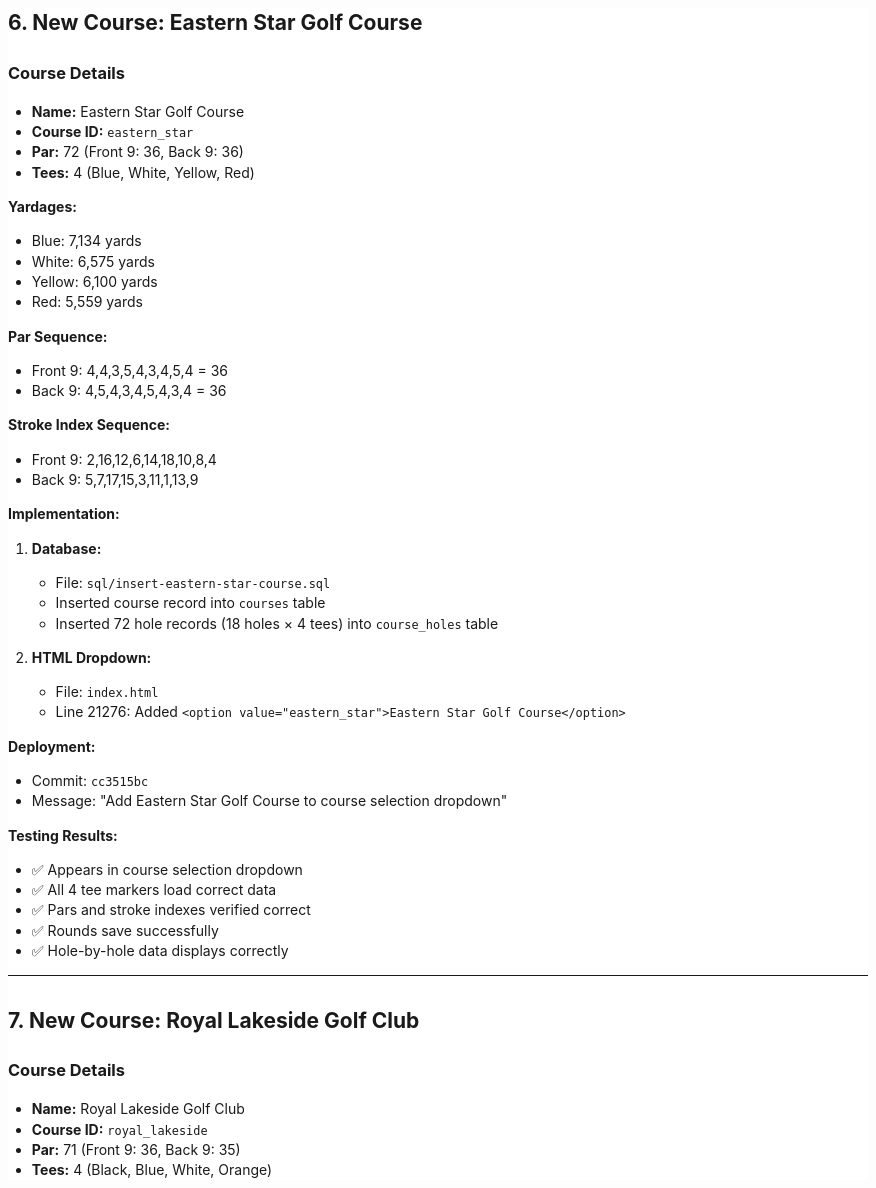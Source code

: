 
## 6. New Course: Eastern Star Golf Course

### Course Details
- **Name:** Eastern Star Golf Course
- **Course ID:** `eastern_star`
- **Par:** 72 (Front 9: 36, Back 9: 36)
- **Tees:** 4 (Blue, White, Yellow, Red)

**Yardages:**
- Blue: 7,134 yards
- White: 6,575 yards
- Yellow: 6,100 yards
- Red: 5,559 yards

**Par Sequence:**
- Front 9: 4,4,3,5,4,3,4,5,4 = 36
- Back 9: 4,5,4,3,4,5,4,3,4 = 36

**Stroke Index Sequence:**
- Front 9: 2,16,12,6,14,18,10,8,4
- Back 9: 5,7,17,15,3,11,1,13,9

**Implementation:**

1. **Database:**
   - File: `sql/insert-eastern-star-course.sql`
   - Inserted course record into `courses` table
   - Inserted 72 hole records (18 holes × 4 tees) into `course_holes` table

2. **HTML Dropdown:**
   - File: `index.html`
   - Line 21276: Added `<option value="eastern_star">Eastern Star Golf Course</option>`

**Deployment:**
- Commit: `cc3515bc`
- Message: "Add Eastern Star Golf Course to course selection dropdown"

**Testing Results:**
- ✅ Appears in course selection dropdown
- ✅ All 4 tee markers load correct data
- ✅ Pars and stroke indexes verified correct
- ✅ Rounds save successfully
- ✅ Hole-by-hole data displays correctly

---

## 7. New Course: Royal Lakeside Golf Club

### Course Details
- **Name:** Royal Lakeside Golf Club
- **Course ID:** `royal_lakeside`
- **Par:** 71 (Front 9: 36, Back 9: 35)
- **Tees:** 4 (Black, Blue, White, Orange)
